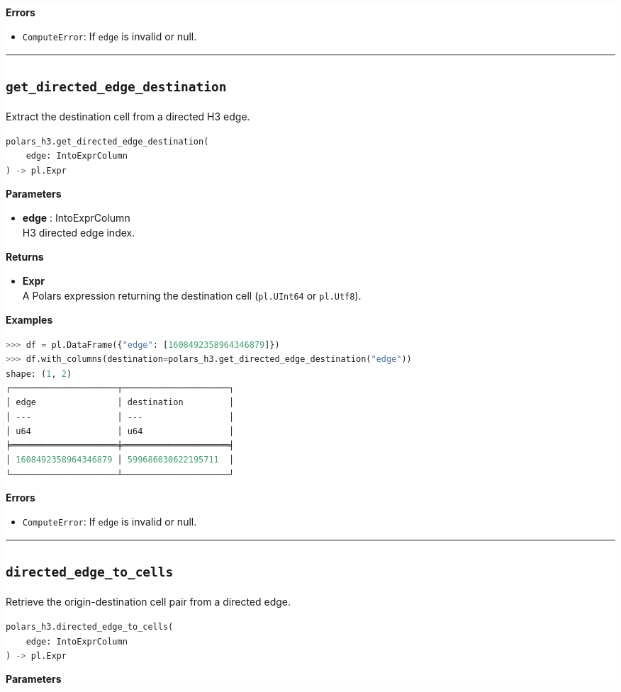 **Errors**

- `ComputeError`: If `edge` is invalid or null.

---

## `get_directed_edge_destination`

Extract the destination cell from a directed H3 edge.

```python
polars_h3.get_directed_edge_destination(
    edge: IntoExprColumn
) -> pl.Expr
```

**Parameters**

- **edge** : IntoExprColumn  
  H3 directed edge index.

**Returns**

- **Expr**  
  A Polars expression returning the destination cell (`pl.UInt64` or `pl.Utf8`).

**Examples**

```python
>>> df = pl.DataFrame({"edge": [1608492358964346879]})
>>> df.with_columns(destination=polars_h3.get_directed_edge_destination("edge"))
shape: (1, 2)
┌─────────────────────┬─────────────────────┐
│ edge                │ destination         │
│ ---                 │ ---                 │
│ u64                 │ u64                 │
╞═════════════════════╪═════════════════════╡
│ 1608492358964346879 │ 599686030622195711  │
└─────────────────────┴─────────────────────┘
```

**Errors**

- `ComputeError`: If `edge` is invalid or null.

---

## `directed_edge_to_cells`

Retrieve the origin-destination cell pair from a directed edge.

```python
polars_h3.directed_edge_to_cells(
    edge: IntoExprColumn
) -> pl.Expr
```

**Parameters**
